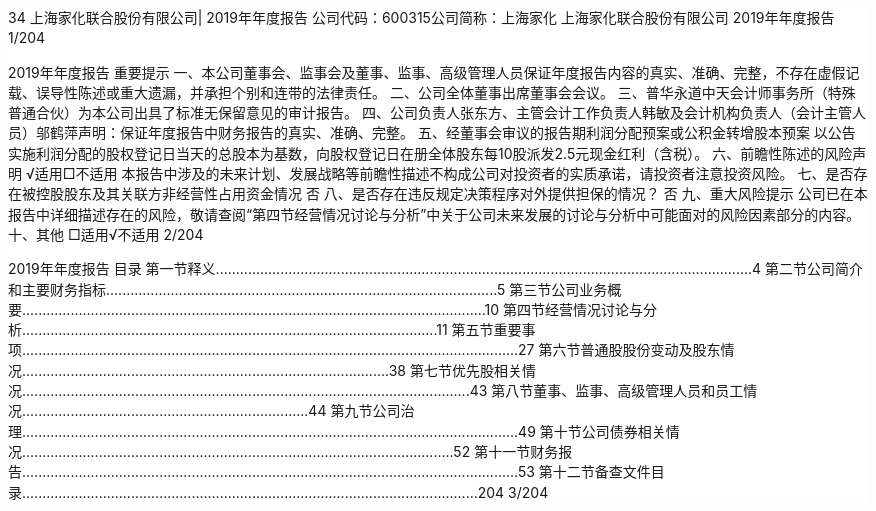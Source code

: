 34  上海家化联合股份有限公司|
2019年年度报告
公司代码：600315公司简称：上海家化
上海家化联合股份有限公司
2019年年度报告
1/204

2019年年度报告
重要提示
一、本公司董事会、监事会及董事、监事、高级管理人员保证年度报告内容的真实、准确、完整，不存在虚假记载、误导性陈述或重大遗漏，并承担个别和连带的法律责任。
二、公司全体董事出席董事会会议。
三、普华永道中天会计师事务所（特殊普通合伙）为本公司出具了标准无保留意见的审计报告。
四、公司负责人张东方、主管会计工作负责人韩敏及会计机构负责人（会计主管人员）邬鹤萍声明：保证年度报告中财务报告的真实、准确、完整。
五、经董事会审议的报告期利润分配预案或公积金转增股本预案
以公告实施利润分配的股权登记日当天的总股本为基数，向股权登记日在册全体股东每10股派发2.5元现金红利（含税）。
六、前瞻性陈述的风险声明
√适用□不适用
本报告中涉及的未来计划、发展战略等前瞻性描述不构成公司对投资者的实质承诺，请投资者注意投资风险。
七、是否存在被控股股东及其关联方非经营性占用资金情况
否
八、是否存在违反规定决策程序对外提供担保的情况？
否
九、重大风险提示
公司已在本报告中详细描述存在的风险，敬请查阅“第四节经营情况讨论与分析”中关于公司未来发展的讨论与分析中可能面对的风险因素部分的内容。
十、其他
□适用√不适用
2/204

2019年年度报告
目录
第一节释义.....................................................................................................................................4
第二节公司简介和主要财务指标.................................................................................................5
第三节公司业务概要...................................................................................................................10
第四节经营情况讨论与分析.......................................................................................................11
第五节重要事项...........................................................................................................................27
第六节普通股股份变动及股东情况...........................................................................................38
第七节优先股相关情况...............................................................................................................43
第八节董事、监事、高级管理人员和员工情况.......................................................................44
第九节公司治理...........................................................................................................................49
第十节公司债券相关情况...........................................................................................................52
第十一节财务报告...........................................................................................................................53
第十二节备查文件目录.................................................................................................................204
3/204
